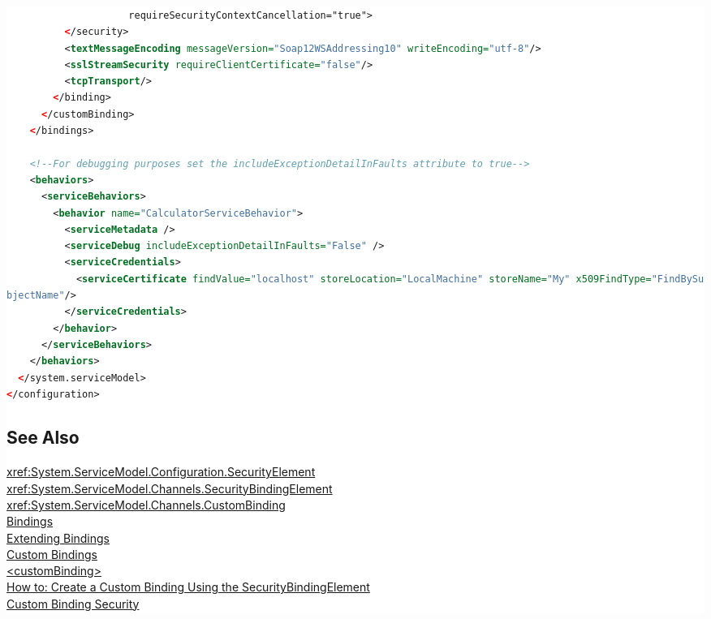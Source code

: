 ```xml  
                     requireSecurityContextCancellation="true">  
          </security>  
          <textMessageEncoding messageVersion="Soap12WSAddressing10" writeEncoding="utf-8"/>  
          <sslStreamSecurity requireClientCertificate="false"/>  
          <tcpTransport/>  
        </binding>  
      </customBinding>  
    </bindings>  
  
    <!--For debugging purposes set the includeExceptionDetailInFaults attribute to true-->  
    <behaviors>  
      <serviceBehaviors>  
        <behavior name="CalculatorServiceBehavior">  
          <serviceMetadata />  
          <serviceDebug includeExceptionDetailInFaults="False" />  
          <serviceCredentials>  
            <serviceCertificate findValue="localhost" storeLocation="LocalMachine" storeName="My" x509FindType="FindBySubjectName"/>  
          </serviceCredentials>  
        </behavior>  
      </serviceBehaviors>  
    </behaviors>  
  </system.serviceModel>  
</configuration>  
```  
  
## See Also  
 <xref:System.ServiceModel.Configuration.SecurityElement>  
 <xref:System.ServiceModel.Channels.SecurityBindingElement>  
 <xref:System.ServiceModel.Channels.CustomBinding>  
 [Bindings](../../../../../docs/framework/wcf/bindings.md)  
 [Extending Bindings](../../../../../docs/framework/wcf/extending/extending-bindings.md)  
 [Custom Bindings](../../../../../docs/framework/wcf/extending/custom-bindings.md)  
 [\<customBinding>](../../../../../docs/framework/configure-apps/file-schema/wcf/custombinding.md)  
 [How to: Create a Custom Binding Using the SecurityBindingElement](../../../../../docs/framework/wcf/feature-details/how-to-create-a-custom-binding-using-the-securitybindingelement.md)  
 [Custom Binding Security](../../../../../docs/framework/wcf/samples/custom-binding-security.md)
